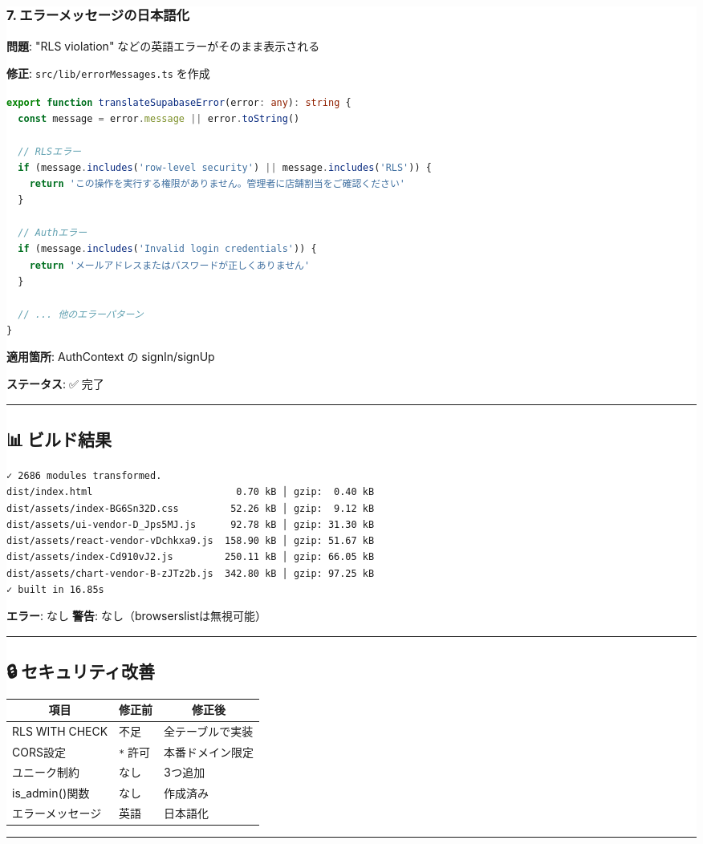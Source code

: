 
### 7. エラーメッセージの日本語化

**問題**: "RLS violation" などの英語エラーがそのまま表示される

**修正**: `src/lib/errorMessages.ts` を作成

```typescript
export function translateSupabaseError(error: any): string {
  const message = error.message || error.toString()

  // RLSエラー
  if (message.includes('row-level security') || message.includes('RLS')) {
    return 'この操作を実行する権限がありません。管理者に店舗割当をご確認ください'
  }

  // Authエラー
  if (message.includes('Invalid login credentials')) {
    return 'メールアドレスまたはパスワードが正しくありません'
  }

  // ... 他のエラーパターン
}
```

**適用箇所**: AuthContext の signIn/signUp

**ステータス**: ✅ 完了

---

## 📊 ビルド結果

```
✓ 2686 modules transformed.
dist/index.html                         0.70 kB │ gzip:  0.40 kB
dist/assets/index-BG6Sn32D.css         52.26 kB │ gzip:  9.12 kB
dist/assets/ui-vendor-D_Jps5MJ.js      92.78 kB │ gzip: 31.30 kB
dist/assets/react-vendor-vDchkxa9.js  158.90 kB │ gzip: 51.67 kB
dist/assets/index-Cd910vJ2.js         250.11 kB │ gzip: 66.05 kB
dist/assets/chart-vendor-B-zJTz2b.js  342.80 kB │ gzip: 97.25 kB
✓ built in 16.85s
```

**エラー**: なし
**警告**: なし（browserslistは無視可能）

---

## 🔒 セキュリティ改善

| 項目 | 修正前 | 修正後 |
|------|--------|--------|
| RLS WITH CHECK | 不足 | 全テーブルで実装 |
| CORS設定 | `*` 許可 | 本番ドメイン限定 |
| ユニーク制約 | なし | 3つ追加 |
| is_admin()関数 | なし | 作成済み |
| エラーメッセージ | 英語 | 日本語化 |

---